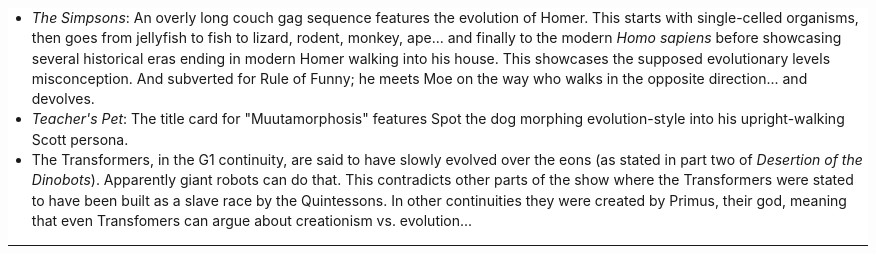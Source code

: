 -   _The Simpsons_: An overly long couch gag sequence features the evolution of Homer. This starts with single-celled organisms, then goes from jellyfish to fish to lizard, rodent, monkey, ape... and finally to the modern _Homo sapiens_ before showcasing several historical eras ending in modern Homer walking into his house. This showcases the supposed evolutionary levels misconception. And subverted for Rule of Funny; he meets Moe on the way who walks in the opposite direction... and devolves.
-   _Teacher's Pet_: The title card for "Muutamorphosis" features Spot the dog morphing evolution-style into his upright-walking Scott persona.
-   The Transformers, in the G1 continuity, are said to have slowly evolved over the eons (as stated in part two of _Desertion of the Dinobots_). Apparently giant robots can do that. This contradicts other parts of the show where the Transformers were stated to have been built as a slave race by the Quintessons. In other continuities they were created by Primus, their god, meaning that even Transfomers can argue about creationism vs. evolution...

___